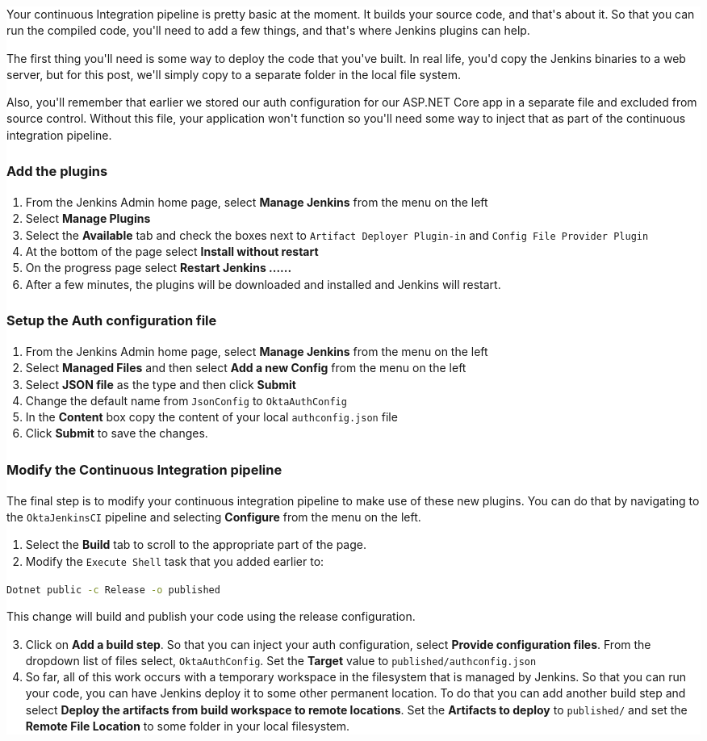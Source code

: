 Your continuous Integration pipeline is pretty basic at the moment. It builds your source code, and that's about it. So that you can run the compiled code, you'll need to add a few things, and that's where Jenkins plugins can help.

The first thing you'll need is some way to deploy the code that you've built. In real life, you'd copy the Jenkins binaries to a web server, but for this post, we'll simply copy to a separate folder in the local file system.

Also, you'll remember that earlier we stored our auth configuration for our ASP.NET Core app in a separate file and excluded from source control. Without this file, your application won't function so you'll need some way to inject that as part of the continuous integration pipeline.

### Add the plugins

1. From the Jenkins Admin home page, select **Manage Jenkins** from the menu on the left
2. Select **Manage Plugins**
3. Select the **Available** tab and check the boxes next to `Artifact Deployer Plugin-in` and `Config File Provider Plugin`
4. At the bottom of the page select **Install without restart**
5. On the progress page select **Restart Jenkins ......**
6. After a few minutes, the plugins will be downloaded and installed and Jenkins will restart.

### Setup the Auth configuration file

1. From the Jenkins Admin home page, select **Manage Jenkins** from the menu on the left
2. Select **Managed Files** and then select **Add a new Config** from the menu on the left
3. Select **JSON file** as the type and then click **Submit**
4. Change the default name from `JsonConfig` to `OktaAuthConfig`
5. In the **Content** box copy the content of your local `authconfig.json` file
6. Click **Submit** to save the changes.

### Modify the Continuous Integration pipeline

The final step is to modify your continuous integration pipeline to make use of these new plugins. You can do that by navigating to the `OktaJenkinsCI` pipeline and selecting **Configure** from the menu on the left.

1. Select the **Build** tab to scroll to the appropriate part of the page.
2. Modify the `Execute Shell` task that you added earlier to:

```sh
Dotnet public -c Release -o published
```

This change will build and publish your code using the release configuration.

3. Click on **Add a build step**. So that you can inject your auth configuration, select **Provide configuration files**. From the dropdown list of files select, `OktaAuthConfig`. Set the **Target** value to `published/authconfig.json`
4. So far, all of this work occurs with a temporary workspace in the filesystem that is managed by Jenkins. So that you can run your code, you can have Jenkins deploy it to some other permanent location. To do that you can add another build step and select **Deploy the artifacts from build workspace to remote locations**. Set the **Artifacts to deploy** to `published/` and set the **Remote File Location** to some folder in your local filesystem.
